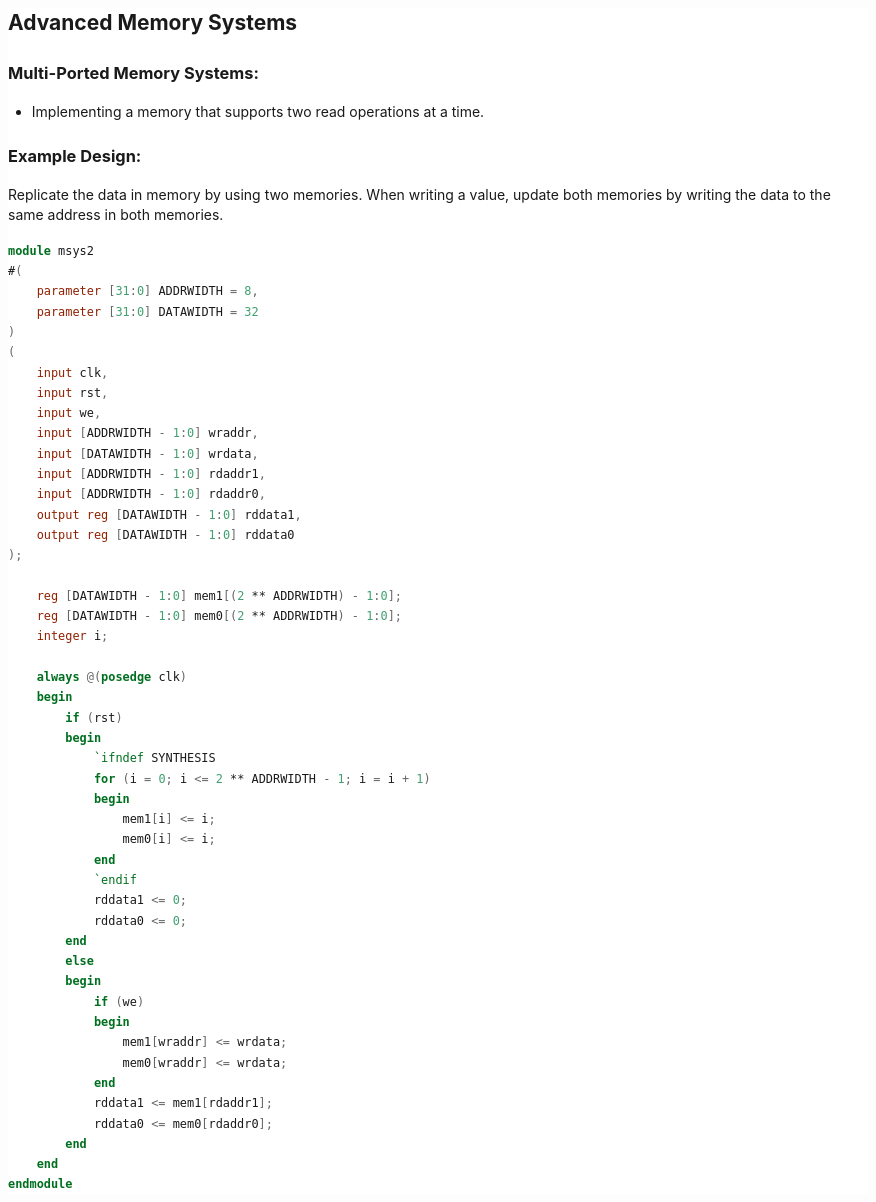 ## Advanced Memory Systems
### Multi-Ported Memory Systems:
- Implementing a memory that supports two read operations at a time.
### Example Design:
Replicate the data in memory by using two memories. When writing a value, update both memories by writing the data to the same address in both memories.
```verilog
module msys2 
#(
    parameter [31:0] ADDRWIDTH = 8,
    parameter [31:0] DATAWIDTH = 32
)
(
    input clk,
    input rst,
    input we,
    input [ADDRWIDTH - 1:0] wraddr,
    input [DATAWIDTH - 1:0] wrdata,
    input [ADDRWIDTH - 1:0] rdaddr1,
    input [ADDRWIDTH - 1:0] rdaddr0,
    output reg [DATAWIDTH - 1:0] rddata1,
    output reg [DATAWIDTH - 1:0] rddata0
);

    reg [DATAWIDTH - 1:0] mem1[(2 ** ADDRWIDTH) - 1:0];
    reg [DATAWIDTH - 1:0] mem0[(2 ** ADDRWIDTH) - 1:0];
    integer i;

    always @(posedge clk) 
    begin
        if (rst) 
        begin
            `ifndef SYNTHESIS
            for (i = 0; i <= 2 ** ADDRWIDTH - 1; i = i + 1) 
            begin
                mem1[i] <= i;
                mem0[i] <= i;
            end
            `endif
            rddata1 <= 0;
            rddata0 <= 0;
        end
        else 
        begin
            if (we)
            begin
                mem1[wraddr] <= wrdata;
                mem0[wraddr] <= wrdata;
            end
            rddata1 <= mem1[rdaddr1];
            rddata0 <= mem0[rdaddr0];
        end
    end
endmodule
```
